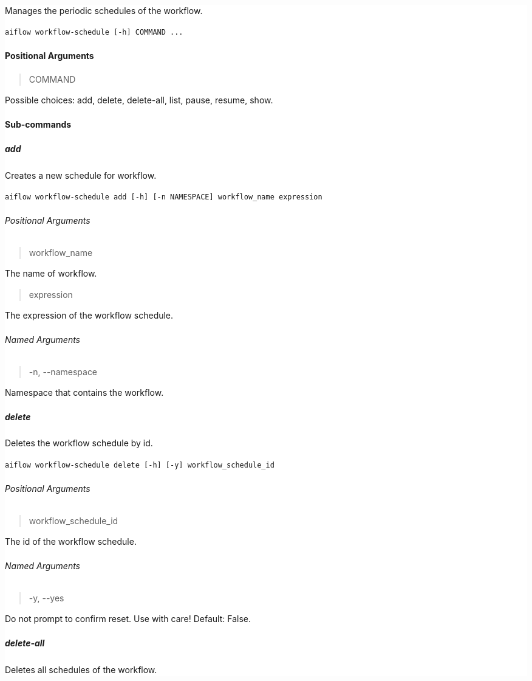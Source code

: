 Manages the periodic schedules of the workflow.

```
aiflow workflow-schedule [-h] COMMAND ...
```

#### Positional Arguments

> COMMAND

Possible choices: add, delete, delete-all, list, pause, resume, show.

#### Sub-commands

##### add

Creates a new schedule for workflow.

```
aiflow workflow-schedule add [-h] [-n NAMESPACE] workflow_name expression
```

###### Positional Arguments

> workflow_name

The name of workflow.

> expression

The expression of the workflow schedule.

###### Named Arguments

> -n, --namespace

Namespace that contains the workflow.

##### delete

Deletes the workflow schedule by id.

```
aiflow workflow-schedule delete [-h] [-y] workflow_schedule_id
```

###### Positional Arguments

> workflow_schedule_id

The id of the workflow schedule.

###### Named Arguments

> -y, --yes

Do not prompt to confirm reset. Use with care!
Default: False.

##### delete-all

Deletes all schedules of the workflow.
